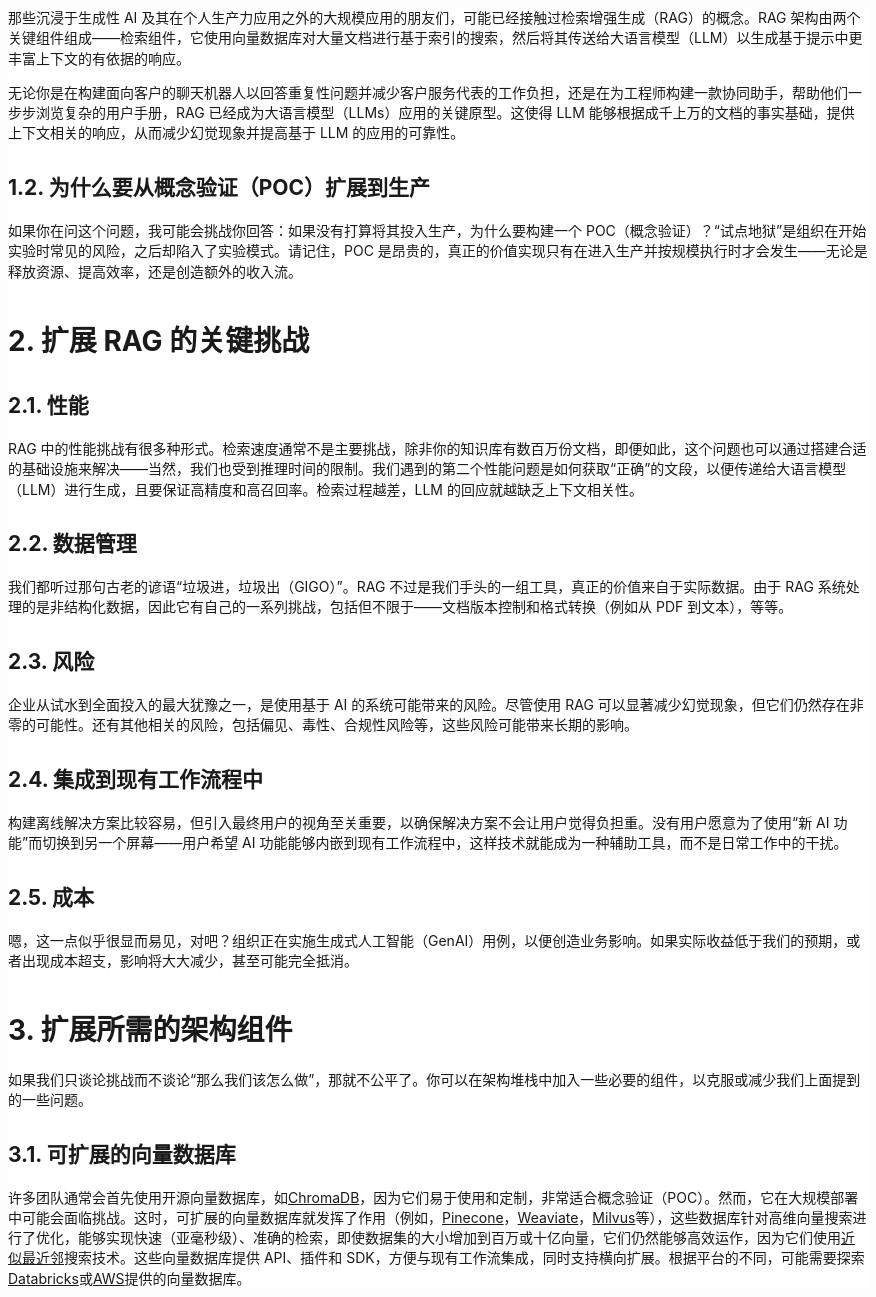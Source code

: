 那些沉浸于生成性 AI 及其在个人生产力应用之外的大规模应用的朋友们，可能已经接触过检索增强生成（RAG）的概念。RAG 架构由两个关键组件组成——检索组件，它使用向量数据库对大量文档进行基于索引的搜索，然后将其传送给大语言模型（LLM）以生成基于提示中更丰富上下文的有依据的响应。

无论你是在构建面向客户的聊天机器人以回答重复性问题并减少客户服务代表的工作负担，还是在为工程师构建一款协同助手，帮助他们一步步浏览复杂的用户手册，RAG 已经成为大语言模型（LLMs）应用的关键原型。这使得 LLM 能够根据成千上万的文档的事实基础，提供上下文相关的响应，从而减少幻觉现象并提高基于 LLM 的应用的可靠性。

## 1.2\. 为什么要从概念验证（POC）扩展到生产

如果你在问这个问题，我可能会挑战你回答：如果没有打算将其投入生产，为什么要构建一个 POC（概念验证）？“试点地狱”是组织在开始实验时常见的风险，之后却陷入了实验模式。请记住，POC 是昂贵的，真正的价值实现只有在进入生产并按规模执行时才会发生——无论是释放资源、提高效率，还是创造额外的收入流。

# 2\. 扩展 RAG 的关键挑战

## 2.1. 性能

RAG 中的性能挑战有很多种形式。检索速度通常不是主要挑战，除非你的知识库有数百万份文档，即便如此，这个问题也可以通过搭建合适的基础设施来解决——当然，我们也受到推理时间的限制。我们遇到的第二个性能问题是如何获取“正确”的文段，以便传递给大语言模型（LLM）进行生成，且要保证高精度和高召回率。检索过程越差，LLM 的回应就越缺乏上下文相关性。

## 2.2. 数据管理

我们都听过那句古老的谚语“垃圾进，垃圾出（GIGO）”。RAG 不过是我们手头的一组工具，真正的价值来自于实际数据。由于 RAG 系统处理的是非结构化数据，因此它有自己的一系列挑战，包括但不限于——文档版本控制和格式转换（例如从 PDF 到文本），等等。

## 2.3. 风险

企业从试水到全面投入的最大犹豫之一，是使用基于 AI 的系统可能带来的风险。尽管使用 RAG 可以显著减少幻觉现象，但它们仍然存在非零的可能性。还有其他相关的风险，包括偏见、毒性、合规性风险等，这些风险可能带来长期的影响。

## 2.4. 集成到现有工作流程中

构建离线解决方案比较容易，但引入最终用户的视角至关重要，以确保解决方案不会让用户觉得负担重。没有用户愿意为了使用“新 AI 功能”而切换到另一个屏幕——用户希望 AI 功能能够内嵌到现有工作流程中，这样技术就能成为一种辅助工具，而不是日常工作中的干扰。

## 2.5. 成本

嗯，这一点似乎很显而易见，对吧？组织正在实施生成式人工智能（GenAI）用例，以便创造业务影响。如果实际收益低于我们的预期，或者出现成本超支，影响将大大减少，甚至可能完全抵消。

# 3. 扩展所需的架构组件

如果我们只谈论挑战而不谈论“那么我们该怎么做”，那就不公平了。你可以在架构堆栈中加入一些必要的组件，以克服或减少我们上面提到的一些问题。

## 3.1. 可扩展的向量数据库

许多团队通常会首先使用开源向量数据库，如[ChromaDB](https://www.trychroma.com/)，因为它们易于使用和定制，非常适合概念验证（POC）。然而，它在大规模部署中可能会面临挑战。这时，可扩展的向量数据库就发挥了作用（例如，[Pinecone](https://www.pinecone.io/)，[Weaviate](https://weaviate.io/platform)，[Milvus](https://milvus.io/)等），这些数据库针对高维向量搜索进行了优化，能够实现快速（亚毫秒级）、准确的检索，即使数据集的大小增加到百万或十亿向量，它们仍然能够高效运作，因为它们使用[近似最近邻](https://www.mongodb.com/resources/basics/ann-search)搜索技术。这些向量数据库提供 API、插件和 SDK，方便与现有工作流集成，同时支持横向扩展。根据平台的不同，可能需要探索[Databricks](https://www.databricks.com/product/machine-learning/vector-search)或[AWS](https://aws.amazon.com/opensearch-service/)提供的向量数据库。
